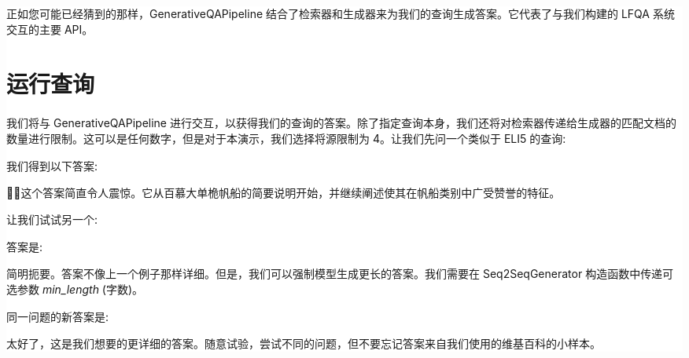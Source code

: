 正如您可能已经猜到的那样，GenerativeQAPipeline 结合了检索器和生成器来为我们的查询生成答案。它代表了与我们构建的 LFQA 系统交互的主要 API。

# 运行查询

我们将与 GenerativeQAPipeline 进行交互，以获得我们的查询的答案。除了指定查询本身，我们还将对检索器传递给生成器的匹配文档的数量进行限制。这可以是任何数字，但是对于本演示，我们选择将源限制为 4。让我们先问一个类似于 ELI5 的查询:

我们得到以下答案:

🚀🎇这个答案简直令人震惊。它从百慕大单桅帆船的简要说明开始，并继续阐述使其在帆船类别中广受赞誉的特征。

让我们试试另一个:

答案是:

简明扼要。答案不像上一个例子那样详细。但是，我们可以强制模型生成更长的答案。我们需要在 Seq2SeqGenerator 构造函数中传递可选参数 *min_length* (字数)。

同一问题的新答案是:

太好了，这是我们想要的更详细的答案。随意试验，尝试不同的问题，但不要忘记答案来自我们使用的维基百科的小样本。